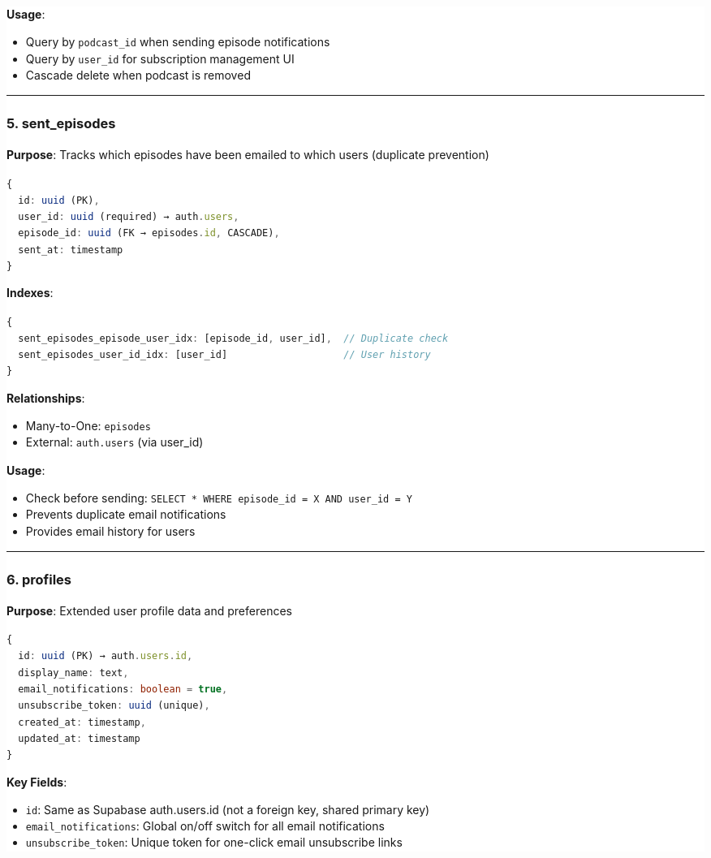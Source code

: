 **Usage**:
- Query by `podcast_id` when sending episode notifications
- Query by `user_id` for subscription management UI
- Cascade delete when podcast is removed

---

### 5. sent_episodes

**Purpose**: Tracks which episodes have been emailed to which users (duplicate prevention)

```typescript
{
  id: uuid (PK),
  user_id: uuid (required) → auth.users,
  episode_id: uuid (FK → episodes.id, CASCADE),
  sent_at: timestamp
}
```

**Indexes**:
```typescript
{
  sent_episodes_episode_user_idx: [episode_id, user_id],  // Duplicate check
  sent_episodes_user_id_idx: [user_id]                    // User history
}
```

**Relationships**:
- Many-to-One: `episodes`
- External: `auth.users` (via user_id)

**Usage**:
- Check before sending: `SELECT * WHERE episode_id = X AND user_id = Y`
- Prevents duplicate email notifications
- Provides email history for users

---

### 6. profiles

**Purpose**: Extended user profile data and preferences

```typescript
{
  id: uuid (PK) → auth.users.id,
  display_name: text,
  email_notifications: boolean = true,
  unsubscribe_token: uuid (unique),
  created_at: timestamp,
  updated_at: timestamp
}
```

**Key Fields**:
- `id`: Same as Supabase auth.users.id (not a foreign key, shared primary key)
- `email_notifications`: Global on/off switch for all email notifications
- `unsubscribe_token`: Unique token for one-click email unsubscribe links
